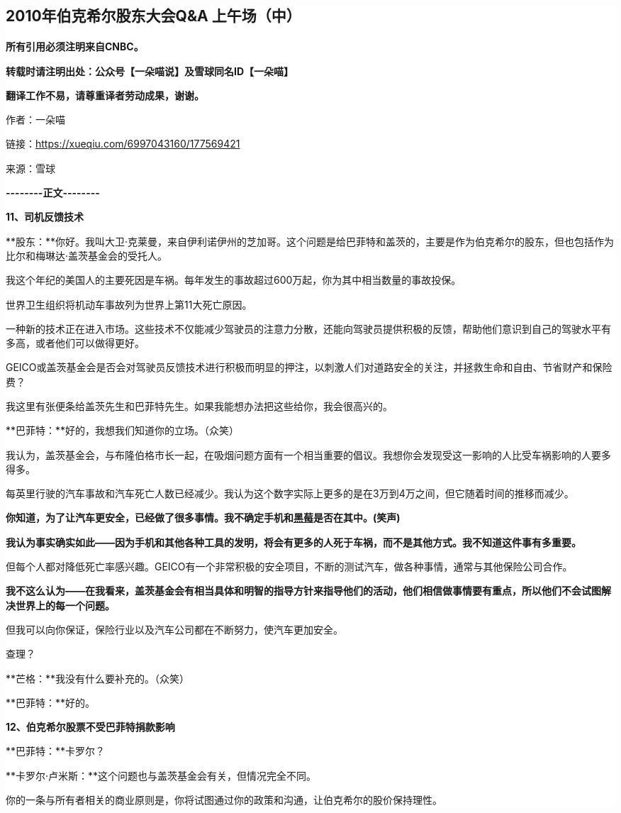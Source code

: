 ## 2010年伯克希尔股东大会Q&A 上午场（中）

**所有引用必须注明来自CNBC。**

**转载时请注明出处：公众号【一朵喵说】及雪球同名ID【一朵喵】**

**翻译工作不易，请尊重译者劳动成果，谢谢。**

作者：一朵喵

链接：https://xueqiu.com/6997043160/177569421

来源：雪球





**--------正文--------** 

**11、司机反馈技术**

**股东：**你好。我叫大卫·克莱曼，来自伊利诺伊州的芝加哥。这个问题是给巴菲特和盖茨的，主要是作为伯克希尔的股东，但也包括作为比尔和梅琳达·盖茨基金会的受托人。

我这个年纪的美国人的主要死因是车祸。每年发生的事故超过600万起，你为其中相当数量的事故投保。

世界卫生组织将机动车事故列为世界上第11大死亡原因。

一种新的技术正在进入市场。这些技术不仅能减少驾驶员的注意力分散，还能向驾驶员提供积极的反馈，帮助他们意识到自己的驾驶水平有多高，或者他们可以做得更好。

GEICO或盖茨基金会是否会对驾驶员反馈技术进行积极而明显的押注，以刺激人们对道路安全的关注，并拯救生命和自由、节省财产和保险费？

我这里有张便条给盖茨先生和巴菲特先生。如果我能想办法把这些给你，我会很高兴的。

**巴菲特：**好的，我想我们知道你的立场。（众笑）

我认为，盖茨基金会，与布隆伯格市长一起，在吸烟问题方面有一个相当重要的倡议。我想你会发现受这一影响的人比受车祸影响的人要多得多。

每英里行驶的汽车事故和汽车死亡人数已经减少。我认为这个数字实际上更多的是在3万到4万之间，但它随着时间的推移而减少。

**你知道，为了让汽车更安全，已经做了很多事情。我不确定手机和[黑莓](https://xueqiu.com/S/BB?from=status_stock_match)是否在其中。(笑声)**

**我认为事实确实如此——因为手机和其他各种工具的发明，将会有更多的人死于车祸，而不是其他方式。我不知道这件事有多重要。**

但每个人都对降低死亡率感兴趣。GEICO有一个非常积极的安全项目，不断的测试汽车，做各种事情，通常与其他保险公司合作。

**我不这么认为——在我看来，盖茨基金会有相当具体和明智的指导方针来指导他们的活动，他们相信做事情要有重点，所以他们不会试图解决世界上的每一个问题。**

但我可以向你保证，保险行业以及汽车公司都在不断努力，使汽车更加安全。

查理？

**芒格：**我没有什么要补充的。（众笑）

**巴菲特：**好的。



**12、伯克希尔股票不受巴菲特捐款影响**

**巴菲特：**卡罗尔？

**卡罗尔·卢米斯：**这个问题也与盖茨基金会有关，但情况完全不同。

你的一条与所有者相关的商业原则是，你将试图通过你的政策和沟通，让伯克希尔的股价保持理性。
